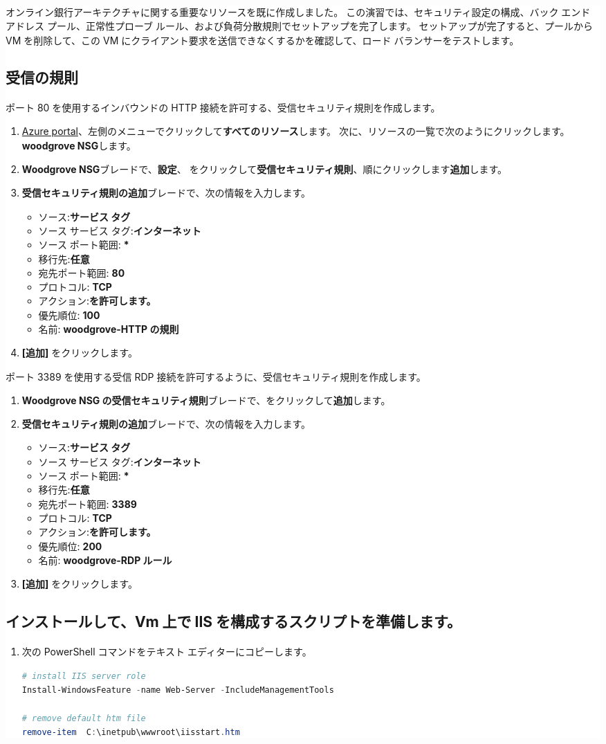 オンライン銀行アーキテクチャに関する重要なリソースを既に作成しました。 この演習では、セキュリティ設定の構成、バック エンド アドレス プール、正常性プローブ ルール、および負荷分散規則でセットアップを完了します。 セットアップが完了すると、プールから VM を削除して、この VM にクライアント要求を送信できなくするかを確認して、ロード バランサーをテストします。

## <a name="inbound-rules"></a>受信の規則

ポート 80 を使用するインバウンドの HTTP 接続を許可する、受信セキュリティ規則を作成します。

1. [Azure portal](https://portal.azure.com/?azure-portal=true)、左側のメニューでクリックして**すべてのリソース**します。 次に、リソースの一覧で次のようにクリックします。 **woodgrove NSG**します。

1. **Woodgrove NSG**ブレードで、**設定**、 をクリックして**受信セキュリティ規則**、順にクリックします**追加**します。

1. **受信セキュリティ規則の追加**ブレードで、次の情報を入力します。
    - ソース:**サービス タグ**
    - ソース サービス タグ:**インターネット**
    - ソース ポート範囲: **\***
    - 移行先:**任意**
    - 宛先ポート範囲: **80**
    - プロトコル: **TCP**
    - アクション:**を許可します。**
    - 優先順位: **100**
    - 名前: **woodgrove-HTTP の規則**

1. **[追加]** をクリックします。

ポート 3389 を使用する受信 RDP 接続を許可するように、受信セキュリティ規則を作成します。

1. **Woodgrove NSG の受信セキュリティ規則**ブレードで、をクリックして**追加**します。

1. **受信セキュリティ規則の追加**ブレードで、次の情報を入力します。
    - ソース:**サービス タグ**
    - ソース サービス タグ:**インターネット**
    - ソース ポート範囲: **\***
    - 移行先:**任意**
    - 宛先ポート範囲: **3389**
    - プロトコル: **TCP**
    - アクション:**を許可します。**
    - 優先順位: **200**
    - 名前: **woodgrove-RDP ルール**

1. **[追加]** をクリックします。

## <a name="prepare-a-script-to-install-and-configure-iis-on-the-vms"></a>インストールして、Vm 上で IIS を構成するスクリプトを準備します。

1. 次の PowerShell コマンドをテキスト エディターにコピーします。

    ```powershell
    # install IIS server role
    Install-WindowsFeature -name Web-Server -IncludeManagementTools

    # remove default htm file
    remove-item  C:\inetpub\wwwroot\iisstart.htm
